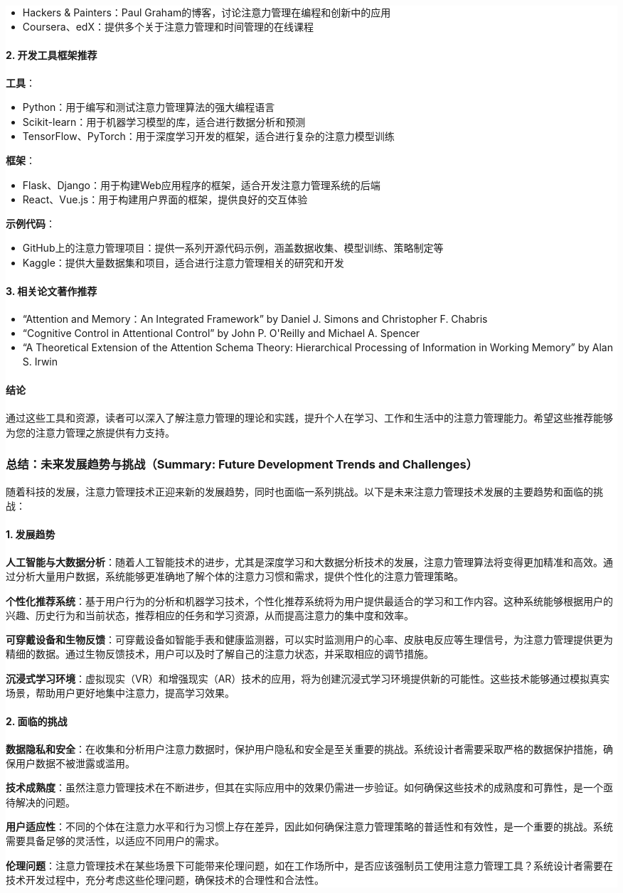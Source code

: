- Hackers & Painters：Paul Graham的博客，讨论注意力管理在编程和创新中的应用
- Coursera、edX：提供多个关于注意力管理和时间管理的在线课程

#### 2. 开发工具框架推荐

**工具**：

- Python：用于编写和测试注意力管理算法的强大编程语言
- Scikit-learn：用于机器学习模型的库，适合进行数据分析和预测
- TensorFlow、PyTorch：用于深度学习开发的框架，适合进行复杂的注意力模型训练

**框架**：

- Flask、Django：用于构建Web应用程序的框架，适合开发注意力管理系统的后端
- React、Vue.js：用于构建用户界面的框架，提供良好的交互体验

**示例代码**：

- GitHub上的注意力管理项目：提供一系列开源代码示例，涵盖数据收集、模型训练、策略制定等
- Kaggle：提供大量数据集和项目，适合进行注意力管理相关的研究和开发

#### 3. 相关论文著作推荐

- “Attention and Memory：An Integrated Framework” by Daniel J. Simons and Christopher F. Chabris
- “Cognitive Control in Attentional Control” by John P. O'Reilly and Michael A. Spencer
- “A Theoretical Extension of the Attention Schema Theory: Hierarchical Processing of Information in Working Memory” by Alan S. Irwin

#### 结论

通过这些工具和资源，读者可以深入了解注意力管理的理论和实践，提升个人在学习、工作和生活中的注意力管理能力。希望这些推荐能够为您的注意力管理之旅提供有力支持。

### 总结：未来发展趋势与挑战（Summary: Future Development Trends and Challenges）

随着科技的发展，注意力管理技术正迎来新的发展趋势，同时也面临一系列挑战。以下是未来注意力管理技术发展的主要趋势和面临的挑战：

#### 1. 发展趋势

**人工智能与大数据分析**：随着人工智能技术的进步，尤其是深度学习和大数据分析技术的发展，注意力管理算法将变得更加精准和高效。通过分析大量用户数据，系统能够更准确地了解个体的注意力习惯和需求，提供个性化的注意力管理策略。

**个性化推荐系统**：基于用户行为的分析和机器学习技术，个性化推荐系统将为用户提供最适合的学习和工作内容。这种系统能够根据用户的兴趣、历史行为和当前状态，推荐相应的任务和学习资源，从而提高注意力的集中度和效率。

**可穿戴设备和生物反馈**：可穿戴设备如智能手表和健康监测器，可以实时监测用户的心率、皮肤电反应等生理信号，为注意力管理提供更为精细的数据。通过生物反馈技术，用户可以及时了解自己的注意力状态，并采取相应的调节措施。

**沉浸式学习环境**：虚拟现实（VR）和增强现实（AR）技术的应用，将为创建沉浸式学习环境提供新的可能性。这些技术能够通过模拟真实场景，帮助用户更好地集中注意力，提高学习效果。

#### 2. 面临的挑战

**数据隐私和安全**：在收集和分析用户注意力数据时，保护用户隐私和安全是至关重要的挑战。系统设计者需要采取严格的数据保护措施，确保用户数据不被泄露或滥用。

**技术成熟度**：虽然注意力管理技术在不断进步，但其在实际应用中的效果仍需进一步验证。如何确保这些技术的成熟度和可靠性，是一个亟待解决的问题。

**用户适应性**：不同的个体在注意力水平和行为习惯上存在差异，因此如何确保注意力管理策略的普适性和有效性，是一个重要的挑战。系统需要具备足够的灵活性，以适应不同用户的需求。

**伦理问题**：注意力管理技术在某些场景下可能带来伦理问题，如在工作场所中，是否应该强制员工使用注意力管理工具？系统设计者需要在技术开发过程中，充分考虑这些伦理问题，确保技术的合理性和合法性。
